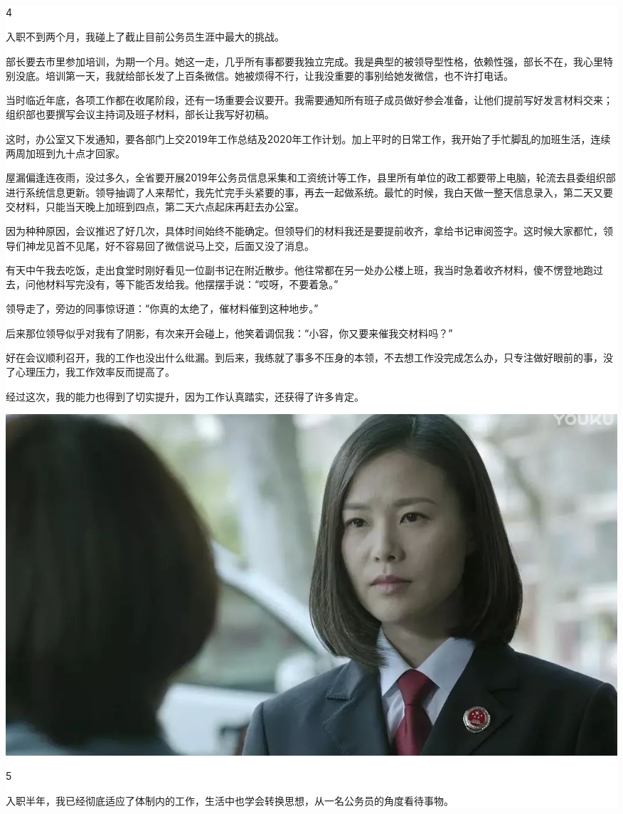   

4

入职不到两个月，我碰上了截止目前公务员生涯中最大的挑战。

部长要去市里参加培训，为期一个月。她这一走，几乎所有事都要我独立完成。我是典型的被领导型性格，依赖性强，部长不在，我心里特别没底。培训第一天，我就给部长发了上百条微信。她被烦得不行，让我没重要的事别给她发微信，也不许打电话。

当时临近年底，各项工作都在收尾阶段，还有一场重要会议要开。我需要通知所有班子成员做好参会准备，让他们提前写好发言材料交来；组织部也要撰写会议主持词及班子材料，部长让我写好初稿。

这时，办公室又下发通知，要各部门上交2019年工作总结及2020年工作计划。加上平时的日常工作，我开始了手忙脚乱的加班生活，连续两周加班到九十点才回家。

屋漏偏逢连夜雨，没过多久，全省要开展2019年公务员信息采集和工资统计等工作，县里所有单位的政工都要带上电脑，轮流去县委组织部进行系统信息更新。领导抽调了人来帮忙，我先忙完手头紧要的事，再去一起做系统。最忙的时候，我白天做一整天信息录入，第二天又要交材料，只能当天晚上加班到四点，第二天六点起床再赶去办公室。

因为种种原因，会议推迟了好几次，具体时间始终不能确定。但领导们的材料我还是要提前收齐，拿给书记审阅签字。这时候大家都忙，领导们神龙见首不见尾，好不容易回了微信说马上交，后面又没了消息。

有天中午我去吃饭，走出食堂时刚好看见一位副书记在附近散步。他往常都在另一处办公楼上班，我当时急着收齐材料，傻不愣登地跑过去，问他材料写完没有，等下能否发给我。他摆摆手说：“哎呀，不要着急。”

领导走了，旁边的同事惊讶道：“你真的太绝了，催材料催到这种地步。”

后来那位领导似乎对我有了阴影，有次来开会碰上，他笑着调侃我：“小容，你又要来催我交材料吗？”

好在会议顺利召开，我的工作也没出什么纰漏。到后来，我练就了事多不压身的本领，不去想工作没完成怎么办，只专注做好眼前的事，没了心理压力，我工作效率反而提高了。

经过这次，我的能力也得到了切实提升，因为工作认真踏实，还获得了许多肯定。

![](/images/post/4bed66acb8c12a80625f6385903b8de8.jpg)

  

5

入职半年，我已经彻底适应了体制内的工作，生活中也学会转换思想，从一名公务员的角度看待事物。

